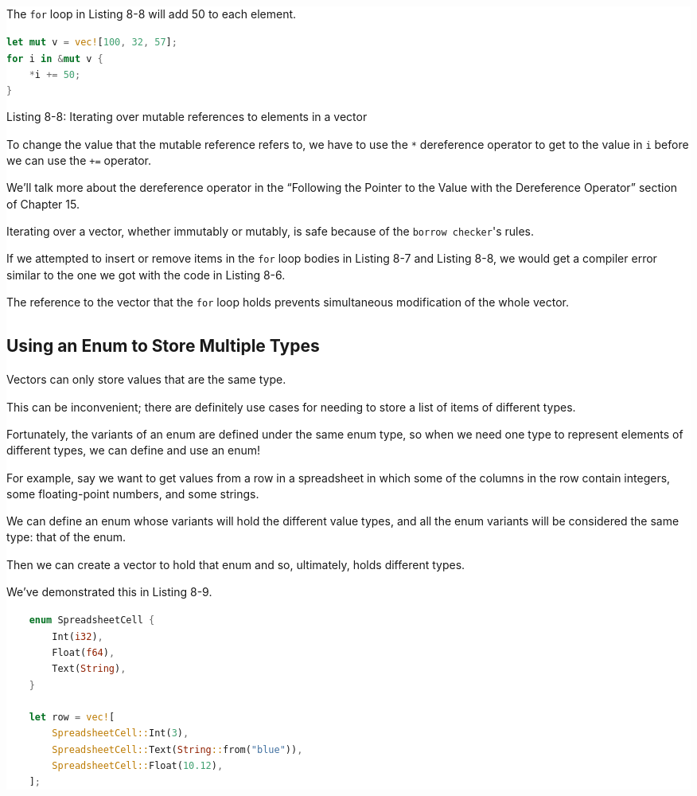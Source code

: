The `for` loop in Listing 8-8 will add 50 to each element.

```rust
let mut v = vec![100, 32, 57];
for i in &mut v {
    *i += 50;
}
```
Listing 8-8: Iterating over mutable references to elements in a vector

To change the value that the mutable reference refers to, we have to use the `*` dereference operator to get to the value in `i` before we can use the `+=` operator.

We’ll talk more about the dereference operator in the “Following the Pointer to the Value with the Dereference Operator” section of Chapter 15.


Iterating over a vector, whether immutably or mutably, is safe because of the `borrow checker`'s rules.

If we attempted to insert or remove items in the `for` loop bodies in Listing 8-7 and Listing 8-8, we would get a compiler error similar to the one we got with the code in Listing 8-6.

The reference to the vector that the `for` loop holds prevents simultaneous modification of the whole vector.


## Using an Enum to Store Multiple Types

Vectors can only store values that are the same type.

This can be inconvenient; there are definitely use cases for needing to store a list of items of different types.

Fortunately, the variants of an enum are defined under the same enum type, so when we need one type to represent elements of different types, we can define and use an enum!

For example, say we want to get values from a row in a spreadsheet in which some of the columns in the row contain integers, some floating-point numbers, and some strings.

We can define an enum whose variants will hold the different value types, and all the enum variants will be considered the same type: that of the enum.

Then we can create a vector to hold that enum and so, ultimately, holds different types.

We’ve demonstrated this in Listing 8-9.

```rust
    enum SpreadsheetCell {
        Int(i32),
        Float(f64),
        Text(String),
    }

    let row = vec![
        SpreadsheetCell::Int(3),
        SpreadsheetCell::Text(String::from("blue")),
        SpreadsheetCell::Float(10.12),
    ];
```
